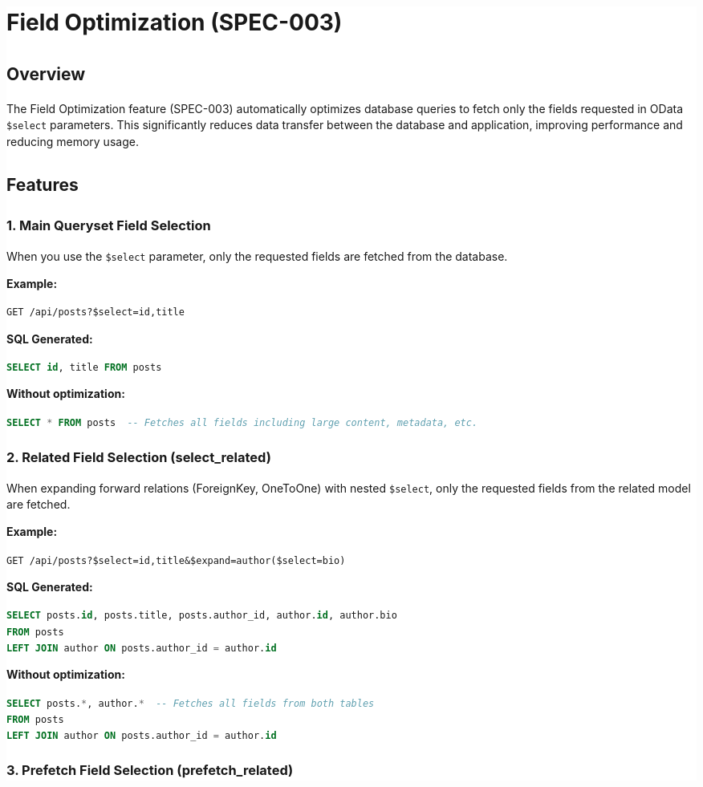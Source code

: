# Field Optimization (SPEC-003)

## Overview

The Field Optimization feature (SPEC-003) automatically optimizes database queries to fetch only the fields requested in OData `$select` parameters. This significantly reduces data transfer between the database and application, improving performance and reducing memory usage.

## Features

### 1. Main Queryset Field Selection

When you use the `$select` parameter, only the requested fields are fetched from the database.

**Example:**
```http
GET /api/posts?$select=id,title
```

**SQL Generated:**
```sql
SELECT id, title FROM posts
```

**Without optimization:**
```sql
SELECT * FROM posts  -- Fetches all fields including large content, metadata, etc.
```

### 2. Related Field Selection (select_related)

When expanding forward relations (ForeignKey, OneToOne) with nested `$select`, only the requested fields from the related model are fetched.

**Example:**
```http
GET /api/posts?$select=id,title&$expand=author($select=bio)
```

**SQL Generated:**
```sql
SELECT posts.id, posts.title, posts.author_id, author.id, author.bio
FROM posts
LEFT JOIN author ON posts.author_id = author.id
```

**Without optimization:**
```sql
SELECT posts.*, author.*  -- Fetches all fields from both tables
FROM posts
LEFT JOIN author ON posts.author_id = author.id
```

### 3. Prefetch Field Selection (prefetch_related)
